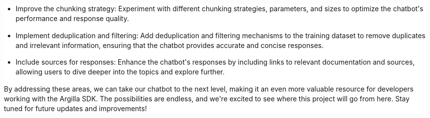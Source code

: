 - Improve the chunking strategy: Experiment with different chunking strategies, parameters, and sizes to optimize the chatbot's performance and response quality.

- Implement deduplication and filtering: Add deduplication and filtering mechanisms to the training dataset to remove duplicates and irrelevant information, ensuring that the chatbot provides accurate and concise responses.

- Include sources for responses: Enhance the chatbot's responses by including links to relevant documentation and sources, allowing users to dive deeper into the topics and explore further.

By addressing these areas, we can take our chatbot to the next level, making it an even more valuable resource for developers working with the Argilla SDK. The possibilities are endless, and we're excited to see where this project will go from here. Stay tuned for future updates and improvements!
